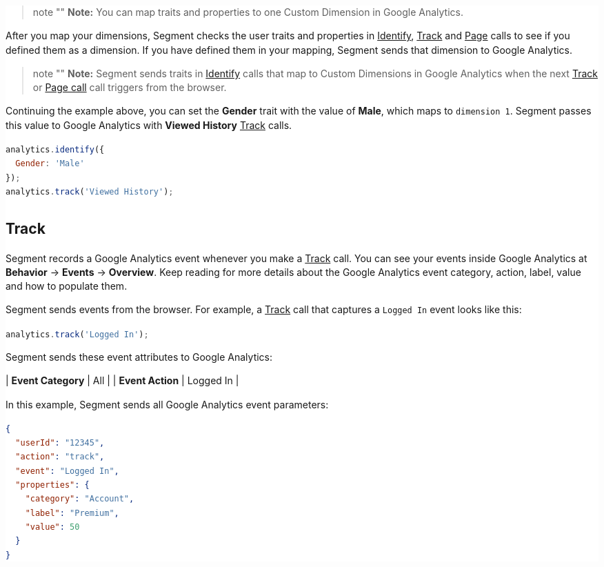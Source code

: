 
> note ""
> **Note:** You can map traits and properties to one Custom Dimension in Google Analytics.

After you map your dimensions, Segment checks the user traits and properties in [Identify](/docs/connections/spec/identify), [Track](/docs/connections/spec/track) and [Page](/docs/connections/spec/page) calls to see if you defined them as a dimension. If you have defined them in your mapping, Segment sends that dimension to Google Analytics.

> note ""
> **Note:** Segment sends traits in [Identify](/docs/connections/spec/identify) calls that map to Custom Dimensions in Google Analytics when the next [Track](/docs/connections/spec/track) or [Page call](/docs/connections/spec/page) call triggers from the browser.

Continuing the example above, you can set the **Gender** trait with the value of **Male**, which maps to `dimension 1`. Segment passes this value to Google Analytics with **Viewed History** [Track](/docs/connections/spec/track) calls.

```js
analytics.identify({
  Gender: 'Male'
});
analytics.track('Viewed History');
```

## Track

Segment records a Google Analytics event whenever you make a [Track](/docs/connections/spec/track) call. You can see your events inside Google Analytics at **Behavior** -> **Events** -> **Overview**. Keep reading for more details about the Google Analytics event category, action, label, value and how to populate them.

Segment sends events from the browser. For example, a [Track](/docs/connections/spec/track) call that captures a `Logged In` event looks like this:

```js
analytics.track('Logged In');
```

Segment sends these event attributes to Google Analytics:

| **Event Category** | All       |
| **Event Action**   | Logged In |

In this example, Segment sends all Google Analytics event parameters:

```json
{
  "userId": "12345",
  "action": "track",
  "event": "Logged In",
  "properties": {
    "category": "Account",
    "label": "Premium",
    "value": 50
  }
}
```
